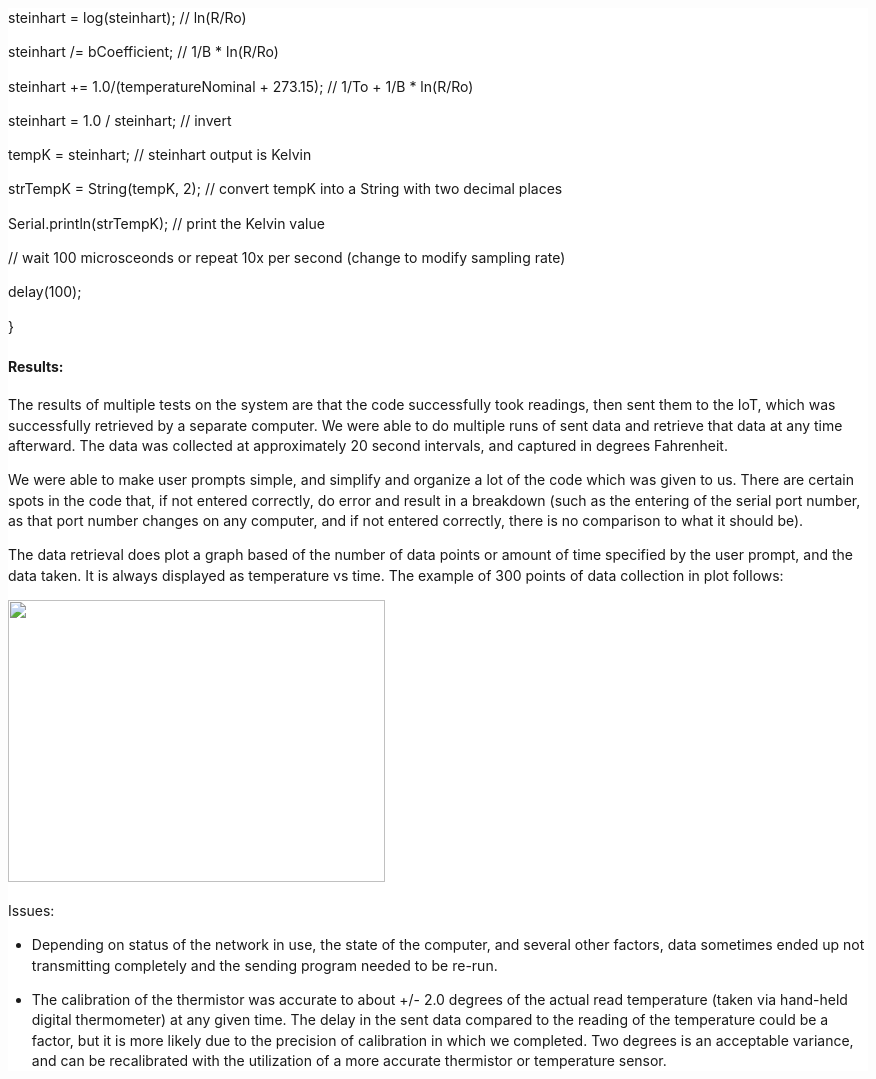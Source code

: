 steinhart = log(steinhart); // ln(R/Ro)

steinhart /= bCoefficient; // 1/B \* ln(R/Ro)

steinhart += 1.0/(temperatureNominal + 273.15); // 1/To + 1/B \*
ln(R/Ro)

steinhart = 1.0 / steinhart; // invert

tempK = steinhart; // steinhart output is Kelvin

strTempK = String(tempK, 2); // convert tempK into a String with two
decimal places

Serial.println(strTempK); // print the Kelvin value

// wait 100 microsceonds or repeat 10x per second (change to modify
sampling rate)

delay(100);

}

#### 

#### 

#### 

#### **Results:**

The results of multiple tests on the system are that the code
successfully took readings, then sent them to the IoT, which was
successfully retrieved by a separate computer. We were able to do
multiple runs of sent data and retrieve that data at any time afterward.
The data was collected at approximately 20 second intervals, and
captured in degrees Fahrenheit.

We were able to make user prompts simple, and simplify and organize a
lot of the code which was given to us. There are certain spots in the
code that, if not entered correctly, do error and result in a breakdown
(such as the entering of the serial port number, as that port number
changes on any computer, and if not entered correctly, there is no
comparison to what it should be).

The data retrieval does plot a graph based of the number of data points
or amount of time specified by the user prompt, and the data taken. It
is always displayed as temperature vs time. The example of 300 points of
data collection in plot follows:

<img src="./media/image4.png" width="377" height="282" />

Issues:

-   Depending on status of the network in use, the state of the
    computer, and several other factors, data sometimes ended up not
    transmitting completely and the sending program needed to be re-run.

-   The calibration of the thermistor was accurate to about +/- 2.0
    degrees of the actual read temperature (taken via hand-held
    digital thermometer) at any given time. The delay in the sent data
    compared to the reading of the temperature could be a factor, but it
    is more likely due to the precision of calibration in which
    we completed. Two degrees is an acceptable variance, and can be
    recalibrated with the utilization of a more accurate thermistor or
    temperature sensor.
